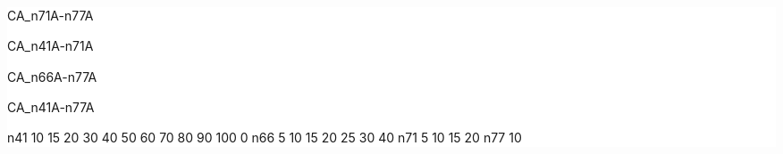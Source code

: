 <p>CA_n71A-n77A</p>
<p>CA_n41A-n71A</p>
<p>CA_n66A-n77A</p>
<p>CA_n41A-n77A</p></td>
<td>n41</td>
<td></td>
<td>10</td>
<td>15</td>
<td>20</td>
<td></td>
<td>30</td>
<td>40</td>
<td>50</td>
<td>60</td>
<td>70</td>
<td>80</td>
<td>90</td>
<td>100</td>
<td>0</td>
</tr>
<tr class="odd">
<td></td>
<td></td>
<td>n66</td>
<td>5</td>
<td>10</td>
<td>15</td>
<td>20</td>
<td>25</td>
<td>30</td>
<td>40</td>
<td></td>
<td></td>
<td></td>
<td></td>
<td></td>
<td></td>
<td></td>
</tr>
<tr class="even">
<td></td>
<td></td>
<td>n71</td>
<td>5</td>
<td>10</td>
<td>15</td>
<td>20</td>
<td></td>
<td></td>
<td></td>
<td></td>
<td></td>
<td></td>
<td></td>
<td></td>
<td></td>
<td></td>
</tr>
<tr class="odd">
<td></td>
<td></td>
<td>n77</td>
<td></td>
<td>10</td>